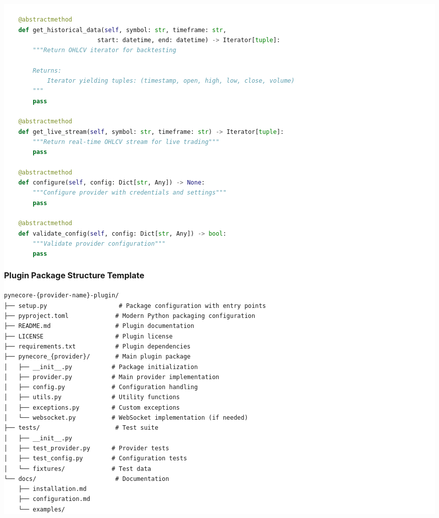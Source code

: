 ```python
    
    @abstractmethod
    def get_historical_data(self, symbol: str, timeframe: str, 
                          start: datetime, end: datetime) -> Iterator[tuple]:
        """Return OHLCV iterator for backtesting
        
        Returns:
            Iterator yielding tuples: (timestamp, open, high, low, close, volume)
        """
        pass
    
    @abstractmethod
    def get_live_stream(self, symbol: str, timeframe: str) -> Iterator[tuple]:
        """Return real-time OHLCV stream for live trading"""
        pass
    
    @abstractmethod
    def configure(self, config: Dict[str, Any]) -> None:
        """Configure provider with credentials and settings"""
        pass
    
    @abstractmethod
    def validate_config(self, config: Dict[str, Any]) -> bool:
        """Validate provider configuration"""
        pass
```

### Plugin Package Structure Template

```
pynecore-{provider-name}-plugin/
├── setup.py                    # Package configuration with entry points
├── pyproject.toml             # Modern Python packaging configuration
├── README.md                  # Plugin documentation
├── LICENSE                    # Plugin license
├── requirements.txt           # Plugin dependencies
├── pynecore_{provider}/       # Main plugin package
│   ├── __init__.py           # Package initialization
│   ├── provider.py           # Main provider implementation
│   ├── config.py             # Configuration handling
│   ├── utils.py              # Utility functions
│   ├── exceptions.py         # Custom exceptions
│   └── websocket.py          # WebSocket implementation (if needed)
├── tests/                     # Test suite
│   ├── __init__.py
│   ├── test_provider.py      # Provider tests
│   ├── test_config.py        # Configuration tests
│   └── fixtures/             # Test data
└── docs/                      # Documentation
    ├── installation.md
    ├── configuration.md
    └── examples/
```

